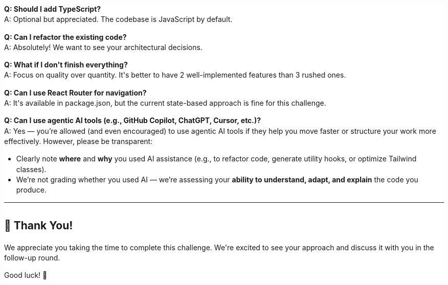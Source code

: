 **Q: Should I add TypeScript?**  
A: Optional but appreciated. The codebase is JavaScript by default.

**Q: Can I refactor the existing code?**  
A: Absolutely! We want to see your architectural decisions.

**Q: What if I don't finish everything?**  
A: Focus on quality over quantity. It's better to have 2 well-implemented features than 3 rushed ones.

**Q: Can I use React Router for navigation?**  
A: It's available in package.json, but the current state-based approach is fine for this challenge.

**Q: Can I use agentic AI tools (e.g., GitHub Copilot, ChatGPT, Cursor, etc.)?**  
A: Yes — you’re allowed (and even encouraged) to use agentic AI tools if they help you move faster or structure your work more effectively.
However, please be transparent:

- Clearly note **where** and **why** you used AI assistance (e.g., to refactor code, generate utility hooks, or optimize Tailwind classes).
- We’re not grading whether you used AI — we’re assessing your **ability to understand, adapt, and explain** the code you produce.

---

## 🙏 Thank You!

We appreciate you taking the time to complete this challenge. We're excited to see your approach and discuss it with you in the follow-up round.

Good luck! 🚀
